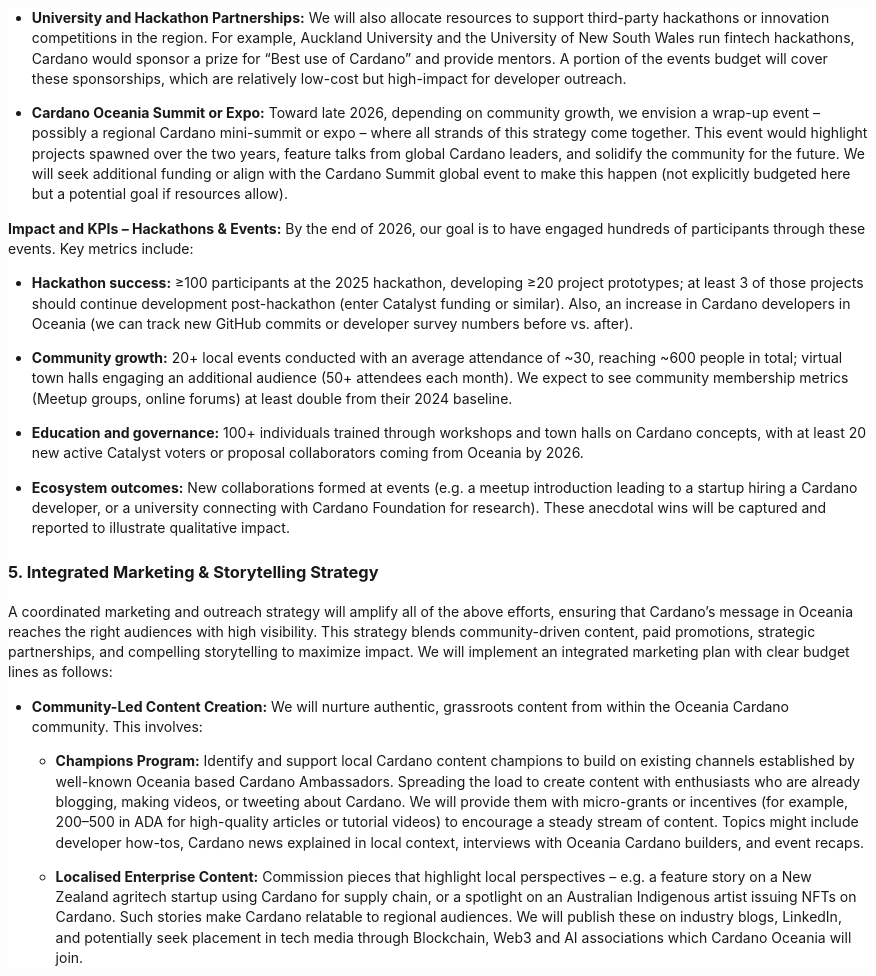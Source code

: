   * **University and Hackathon Partnerships:** We will also allocate resources to support third-party hackathons or innovation competitions in the region. For example, Auckland University and the University of New South Wales run fintech hackathons, Cardano would sponsor a prize for “Best use of Cardano” and provide mentors. A portion of the events budget will cover these sponsorships, which are relatively low-cost but high-impact for developer outreach.

  * **Cardano Oceania Summit or Expo:** Toward late 2026, depending on community growth, we envision a wrap-up event – possibly a regional Cardano mini-summit or expo – where all strands of this strategy come together. This event would highlight projects spawned over the two years, feature talks from global Cardano leaders, and solidify the community for the future. We will seek additional funding or align with the Cardano Summit global event to make this happen (not explicitly budgeted here but a potential goal if resources allow).

**Impact and KPIs – Hackathons & Events:** By the end of 2026, our goal is to have engaged hundreds of participants through these events. Key metrics include:

* **Hackathon success:** ≥100 participants at the 2025 hackathon, developing ≥20 project prototypes; at least 3 of those projects should continue development post-hackathon (enter Catalyst funding or similar). Also, an increase in Cardano developers in Oceania (we can track new GitHub commits or developer survey numbers before vs. after).

* **Community growth:** 20+ local events conducted with an average attendance of \~30, reaching \~600 people in total; virtual town halls engaging an additional audience (50+ attendees each month). We expect to see community membership metrics (Meetup groups, online forums) at least double from their 2024 baseline.

* **Education and governance:** 100+ individuals trained through workshops and town halls on Cardano concepts, with at least 20 new active Catalyst voters or proposal collaborators coming from Oceania by 2026\.

* **Ecosystem outcomes:** New collaborations formed at events (e.g. a meetup introduction leading to a startup hiring a Cardano developer, or a university connecting with Cardano Foundation for research). These anecdotal wins will be captured and reported to illustrate qualitative impact.

### 5. Integrated Marketing & Storytelling Strategy

A coordinated marketing and outreach strategy will amplify all of the above efforts, ensuring that Cardano’s message in Oceania reaches the right audiences with high visibility. This strategy blends community-driven content, paid promotions, strategic partnerships, and compelling storytelling to maximize impact. We will implement an integrated marketing plan with clear budget lines as follows:

* **Community-Led Content Creation:** We will nurture authentic, grassroots content from within the Oceania Cardano community. This involves:

  * **Champions Program:** Identify and support local Cardano content champions to build on existing channels established by well-known Oceania based Cardano Ambassadors. Spreading the load to create content with enthusiasts who are already blogging, making videos, or tweeting about Cardano. We will provide them with micro-grants or incentives (for example, $200–$500 in ADA for high-quality articles or tutorial videos) to encourage a steady stream of content. Topics might include developer how-tos, Cardano news explained in local context, interviews with Oceania Cardano builders, and event recaps.

  * **Localised Enterprise Content:** Commission pieces that highlight local perspectives – e.g. a feature story on a New Zealand agritech startup using Cardano for supply chain, or a spotlight on an Australian Indigenous artist issuing NFTs on Cardano. Such stories make Cardano relatable to regional audiences. We will publish these on industry blogs, LinkedIn, and potentially seek placement in tech media through Blockchain, Web3 and AI associations which Cardano Oceania will join.
